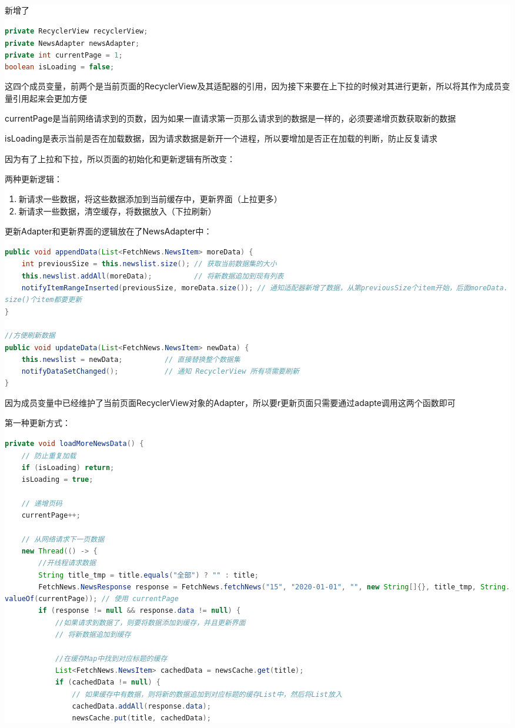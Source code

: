 新增了

```java
private RecyclerView recyclerView;
private NewsAdapter newsAdapter;
private int currentPage = 1;
boolean isLoading = false;
```

这四个成员变量，前两个是当前页面的RecyclerView及其适配器的引用，因为接下来要在上下拉的时候对其进行更新，所以将其作为成员变量引用起来会更加方便

currentPage是当前网络请求到的页数，因为如果一直请求第一页那么请求到的数据是一样的，必须要递增页数获取新的数据

isLoading是表示当前是否在加载数据，因为请求数据是新开一个进程，所以要增加是否正在加载的判断，防止反复请求



因为有了上拉和下拉，所以页面的初始化和更新逻辑有所改变：

两种更新逻辑：

1. 新请求一些数据，将这些数据添加到当前缓存中，更新界面（上拉更多）
2. 新请求一些数据，清空缓存，将数据放入（下拉刷新）

更新Adapter和更新界面的逻辑放在了NewsAdapter中：

```java
public void appendData(List<FetchNews.NewsItem> moreData) {
    int previousSize = this.newslist.size(); // 获取当前数据集的大小
    this.newslist.addAll(moreData);          // 将新数据追加到现有列表
    notifyItemRangeInserted(previousSize, moreData.size()); // 通知适配器新增了数据，从第previousSize个item开始，后面moreData.size()个item都要更新
}

//方便刷新数据
public void updateData(List<FetchNews.NewsItem> newData) {
    this.newslist = newData;          // 直接替换整个数据集
    notifyDataSetChanged();           // 通知 RecyclerView 所有项需要刷新
}
```

因为成员变量中已经维护了当前页面RecyclerView对象的Adapter，所以要r更新页面只需要通过adapte调用这两个函数即可



第一种更新方式：

```java
private void loadMoreNewsData() {
    // 防止重复加载
    if (isLoading) return;
    isLoading = true;

    // 递增页码
    currentPage++;

    // 从网络请求下一页数据
    new Thread(() -> {
        //开线程请求数据
        String title_tmp = title.equals("全部") ? "" : title;
        FetchNews.NewsResponse response = FetchNews.fetchNews("15", "2020-01-01", "", new String[]{}, title_tmp, String.valueOf(currentPage)); // 使用 currentPage
        if (response != null && response.data != null) {
            //如果请求到数据了，则要将数据添加到缓存，并且更新界面
            // 将新数据追加到缓存

            //在缓存Map中找到对应标题的缓存
            List<FetchNews.NewsItem> cachedData = newsCache.get(title);
            if (cachedData != null) {
                // 如果缓存中有数据，则将新的数据追加到对应标题的缓存List中，然后将List放入
                cachedData.addAll(response.data);
                newsCache.put(title, cachedData);
```